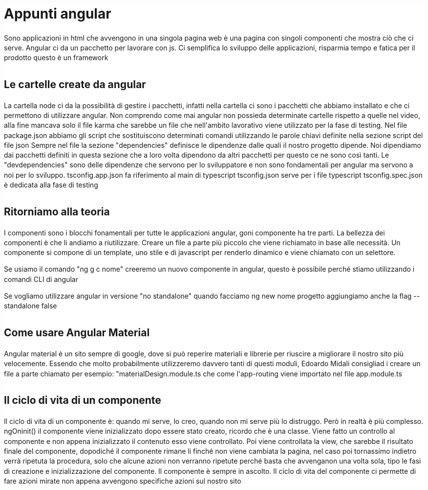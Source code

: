 # Appunti angular
Sono applicazioni in html che avvengono in una singola pagina web
è una pagina con singoli componenti che mostra ciò che ci serve.
Angular ci da un pacchetto per lavorare con js. Ci semplifica lo sviluppo delle applicazioni, risparmia tempo e fatica per il prodotto questo è un framework

## Le cartelle create da angular
La cartella node ci da la possibilità di gestire i pacchetti, infatti nella cartella ci sono i pacchetti che abbiamo installato e che ci permettono di utilizzare angular. Non comprendo come mai angular non possieda determinate cartelle rispetto a quelle nel video, alla fine mancava solo il file karma che sarebbe un file che nell'ambito lavorativo viene utilizzato per la fase di testing.
Nel file package.json abbiamo gli script che sostituiscono determinati comandi utilizzando le parole chiavi definite nella sezione script del file json
Sempre nel file la sezione "dependencies" definisce le dipendenze dalle quali il nostro progetto dipende.
Noi dipendiamo dai pacchetti definiti in questa sezione che a loro volta dipendono da altri pacchetti per questo ce ne sono così tanti.
Le "devdependencies" sono delle dipendenze che servono per lo sviluppatore e non sono fondamentali per angular ma servono a noi per lo sviluppo.
tsconfig.app.json fa riferimento al main di typescript
tsconfig.json serve per i file typescript
tsconfig.spec.json è dedicata alla fase di testing

## Ritorniamo alla teoria
I componenti sono i blocchi fonamentali per tutte le applicazioni angular, goni componente ha tre parti. La bellezza dei componenti è che li andiamo a riutilizzare. Creare un file a parte più piccolo che viene richiamato in base alle necessità. 
Un componente si compone di un template, uno stile e di javascript per renderlo dinamico e viene chiamato con un selettore.

Se usiamo il comando "ng g c nome" creeremo un nuovo componente in angular, questo è possibile perché stiamo utilizzando i comandi CLI di angular

Se vogliamo utilizzare angular in versione "no standalone" quando facciamo ng new nome progetto aggiungiamo anche la flag --standalone false

## Come usare Angular Material
Angular material è un sito sempre di google, dove si può reperire materiali e librerie per riuscire a migliorare il nostro sito più velocemente. Essendo che molto probabilmente utilizzeremo davvero tanti di questi moduli, Edoardo Midali consigliad i creare un file a parte chiamato per esempio: "materialDesign.module.ts che come l'app-routing viene importato nel file app.module.ts

## Il ciclo di vita di un componente
Il ciclo di vita di un componente è: quando mi serve, lo creo, quando non mi serve più lo distruggo.
Però in realtà è più complesso. ngOninit() il componente viene inizializzato dopo essere stato creato, ricordo che è una classe.
Viene fatto un controllo al componente e non appena inizializzato il contenuto esso viene controllato.
Poi viene controllata la view, che sarebbe il risultato finale del componente, dopodiché il componente rimane li finché non viene cambiata la pagina, nel caso poi tornassimo indietro verrà ripetuta la procedura, solo che alcune azioni non verranno ripetute perché basta che avvenganon una volta sola, tipo le fasi di creazione e inizializzazione del componente.
Il componente è sempre in ascolto.
Il ciclo di vita del componente ci permette di fare azioni mirate non appena avvengono specifiche azioni sul nostro sito
